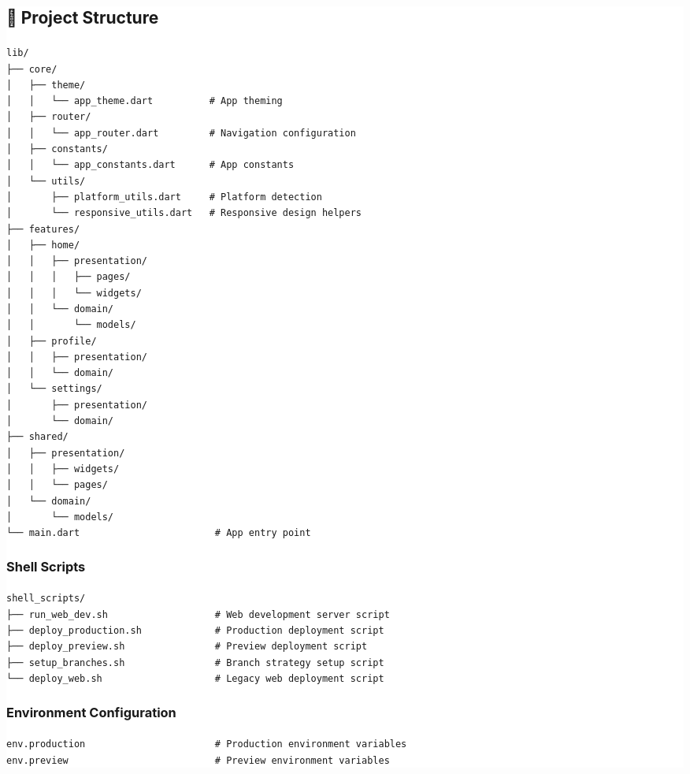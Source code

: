 ## 📁 Project Structure

```
lib/
├── core/
│   ├── theme/
│   │   └── app_theme.dart          # App theming
│   ├── router/
│   │   └── app_router.dart         # Navigation configuration
│   ├── constants/
│   │   └── app_constants.dart      # App constants
│   └── utils/
│       ├── platform_utils.dart     # Platform detection
│       └── responsive_utils.dart   # Responsive design helpers
├── features/
│   ├── home/
│   │   ├── presentation/
│   │   │   ├── pages/
│   │   │   └── widgets/
│   │   └── domain/
│   │       └── models/
│   ├── profile/
│   │   ├── presentation/
│   │   └── domain/
│   └── settings/
│       ├── presentation/
│       └── domain/
├── shared/
│   ├── presentation/
│   │   ├── widgets/
│   │   └── pages/
│   └── domain/
│       └── models/
└── main.dart                        # App entry point
```

### Shell Scripts
```
shell_scripts/
├── run_web_dev.sh                   # Web development server script
├── deploy_production.sh             # Production deployment script
├── deploy_preview.sh                # Preview deployment script
├── setup_branches.sh                # Branch strategy setup script
└── deploy_web.sh                    # Legacy web deployment script
```

### Environment Configuration
```
env.production                       # Production environment variables
env.preview                          # Preview environment variables
```
